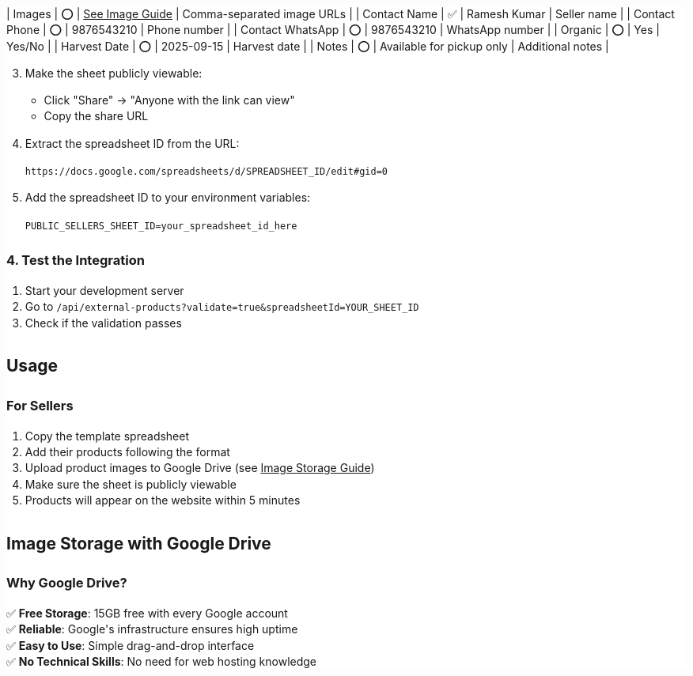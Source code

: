 | Images           | ⭕       | [See Image Guide](#image-storage-with-google-drive) | Comma-separated image URLs |
| Contact Name     | ✅       | Ramesh Kumar                                        | Seller name                |
| Contact Phone    | ⭕       | 9876543210                                          | Phone number               |
| Contact WhatsApp | ⭕       | 9876543210                                          | WhatsApp number            |
| Organic          | ⭕       | Yes                                                 | Yes/No                     |
| Harvest Date     | ⭕       | 2025-09-15                                          | Harvest date               |
| Notes            | ⭕       | Available for pickup only                           | Additional notes           |

3. Make the sheet publicly viewable:

   - Click "Share" → "Anyone with the link can view"
   - Copy the share URL

4. Extract the spreadsheet ID from the URL:

   ```
   https://docs.google.com/spreadsheets/d/SPREADSHEET_ID/edit#gid=0
   ```

5. Add the spreadsheet ID to your environment variables:
   ```
   PUBLIC_SELLERS_SHEET_ID=your_spreadsheet_id_here
   ```

### 4. Test the Integration

1. Start your development server
2. Go to `/api/external-products?validate=true&spreadsheetId=YOUR_SHEET_ID`
3. Check if the validation passes

## Usage

### For Sellers

1. Copy the template spreadsheet
2. Add their products following the format
3. Upload product images to Google Drive (see [Image Storage Guide](#image-storage-with-google-drive))
4. Make sure the sheet is publicly viewable
5. Products will appear on the website within 5 minutes

## Image Storage with Google Drive

### Why Google Drive?

✅ **Free Storage**: 15GB free with every Google account  
✅ **Reliable**: Google's infrastructure ensures high uptime  
✅ **Easy to Use**: Simple drag-and-drop interface  
✅ **No Technical Skills**: No need for web hosting knowledge

